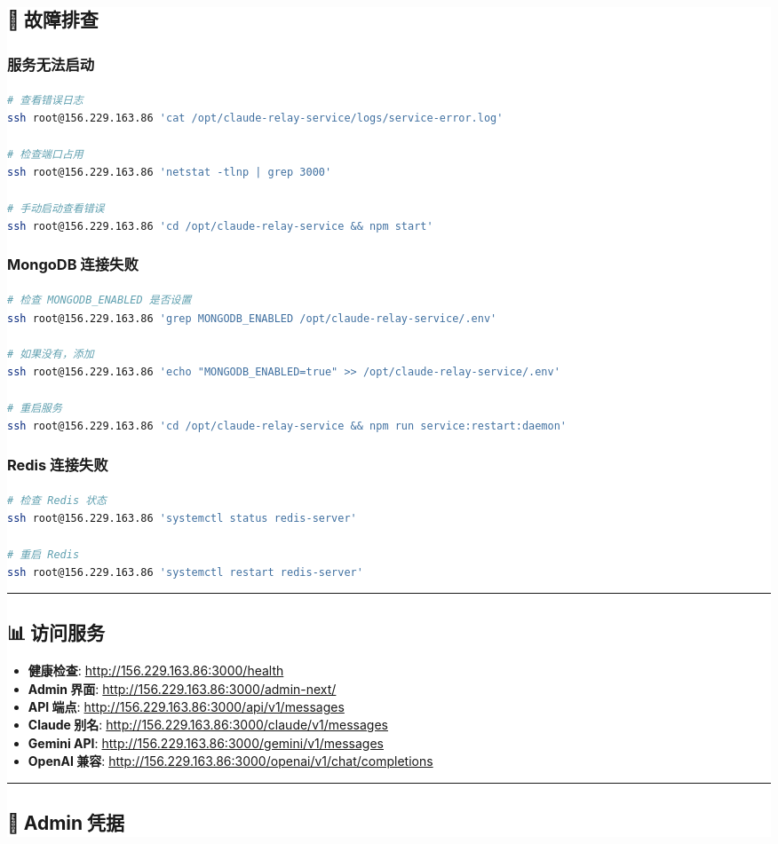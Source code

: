 
## 🐛 故障排查

### 服务无法启动

```bash
# 查看错误日志
ssh root@156.229.163.86 'cat /opt/claude-relay-service/logs/service-error.log'

# 检查端口占用
ssh root@156.229.163.86 'netstat -tlnp | grep 3000'

# 手动启动查看错误
ssh root@156.229.163.86 'cd /opt/claude-relay-service && npm start'
```

### MongoDB 连接失败

```bash
# 检查 MONGODB_ENABLED 是否设置
ssh root@156.229.163.86 'grep MONGODB_ENABLED /opt/claude-relay-service/.env'

# 如果没有，添加
ssh root@156.229.163.86 'echo "MONGODB_ENABLED=true" >> /opt/claude-relay-service/.env'

# 重启服务
ssh root@156.229.163.86 'cd /opt/claude-relay-service && npm run service:restart:daemon'
```

### Redis 连接失败

```bash
# 检查 Redis 状态
ssh root@156.229.163.86 'systemctl status redis-server'

# 重启 Redis
ssh root@156.229.163.86 'systemctl restart redis-server'
```

---

## 📊 访问服务

- **健康检查**: http://156.229.163.86:3000/health
- **Admin 界面**: http://156.229.163.86:3000/admin-next/
- **API 端点**: http://156.229.163.86:3000/api/v1/messages
- **Claude 别名**: http://156.229.163.86:3000/claude/v1/messages
- **Gemini API**: http://156.229.163.86:3000/gemini/v1/messages
- **OpenAI 兼容**: http://156.229.163.86:3000/openai/v1/chat/completions

---

## 🔐 Admin 凭据
